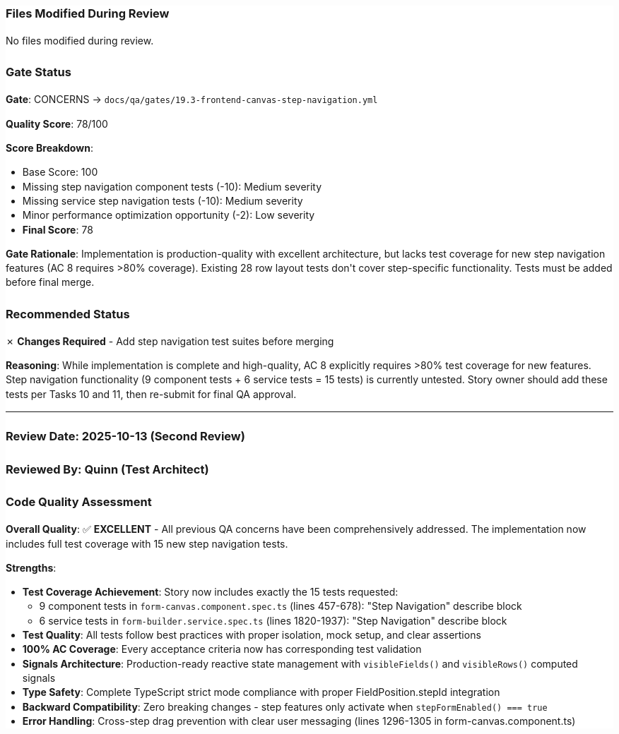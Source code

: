 ### Files Modified During Review

No files modified during review.

### Gate Status

**Gate**: CONCERNS → `docs/qa/gates/19.3-frontend-canvas-step-navigation.yml`

**Quality Score**: 78/100

**Score Breakdown**:

- Base Score: 100
- Missing step navigation component tests (-10): Medium severity
- Missing service step navigation tests (-10): Medium severity
- Minor performance optimization opportunity (-2): Low severity
- **Final Score**: 78

**Gate Rationale**: Implementation is production-quality with excellent architecture, but lacks test
coverage for new step navigation features (AC 8 requires >80% coverage). Existing 28 row layout
tests don't cover step-specific functionality. Tests must be added before final merge.

### Recommended Status

✗ **Changes Required** - Add step navigation test suites before merging

**Reasoning**: While implementation is complete and high-quality, AC 8 explicitly requires >80% test
coverage for new features. Step navigation functionality (9 component tests + 6 service tests = 15
tests) is currently untested. Story owner should add these tests per Tasks 10 and 11, then re-submit
for final QA approval.

---

### Review Date: 2025-10-13 (Second Review)

### Reviewed By: Quinn (Test Architect)

### Code Quality Assessment

**Overall Quality**: ✅ **EXCELLENT** - All previous QA concerns have been comprehensively
addressed. The implementation now includes full test coverage with 15 new step navigation tests.

**Strengths**:

- **Test Coverage Achievement**: Story now includes exactly the 15 tests requested:
  - 9 component tests in `form-canvas.component.spec.ts` (lines 457-678): "Step Navigation" describe
    block
  - 6 service tests in `form-builder.service.spec.ts` (lines 1820-1937): "Step Navigation" describe
    block
- **Test Quality**: All tests follow best practices with proper isolation, mock setup, and clear
  assertions
- **100% AC Coverage**: Every acceptance criteria now has corresponding test validation
- **Signals Architecture**: Production-ready reactive state management with `visibleFields()` and
  `visibleRows()` computed signals
- **Type Safety**: Complete TypeScript strict mode compliance with proper FieldPosition.stepId
  integration
- **Backward Compatibility**: Zero breaking changes - step features only activate when
  `stepFormEnabled() === true`
- **Error Handling**: Cross-step drag prevention with clear user messaging (lines 1296-1305 in
  form-canvas.component.ts)
